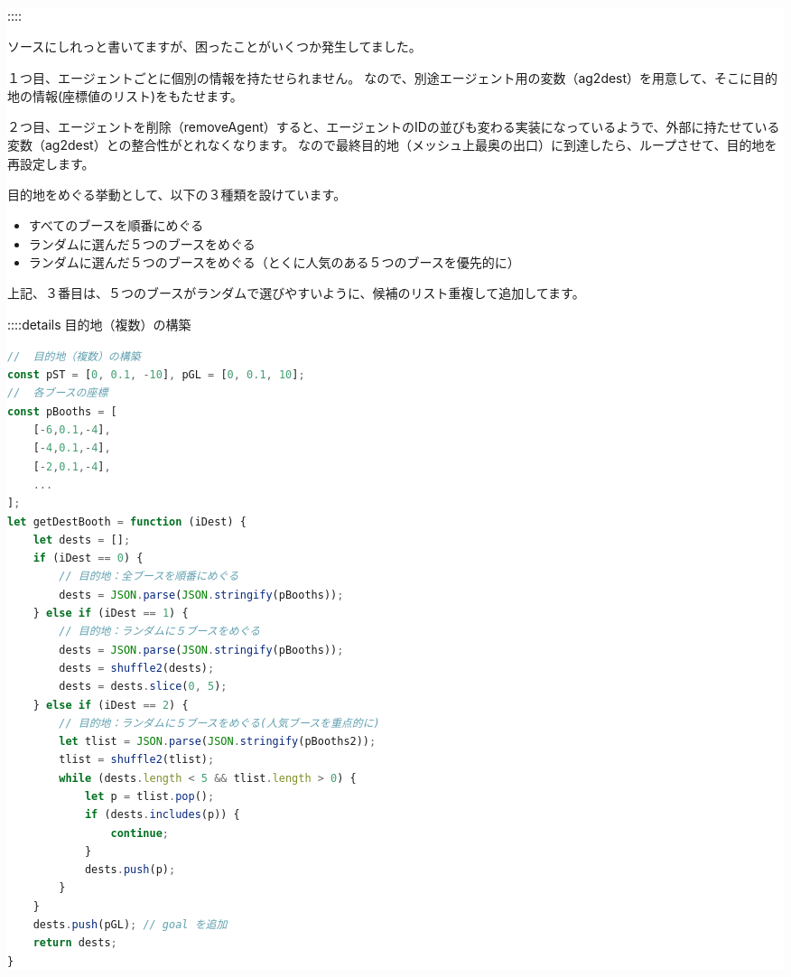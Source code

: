 ::::

ソースにしれっと書いてますが、困ったことがいくつか発生してました。

１つ目、エージェントごとに個別の情報を持たせられません。
なので、別途エージェント用の変数（ag2dest）を用意して、そこに目的地の情報(座標値のリスト)をもたせます。

２つ目、エージェントを削除（removeAgent）すると、エージェントのIDの並びも変わる実装になっているようで、外部に持たせている変数（ag2dest）との整合性がとれなくなります。
なので最終目的地（メッシュ上最奥の出口）に到達したら、ループさせて、目的地を再設定します。

目的地をめぐる挙動として、以下の３種類を設けています。
- すべてのブースを順番にめぐる
- ランダムに選んだ５つのブースをめぐる
- ランダムに選んだ５つのブースをめぐる（とくに人気のある５つのブースを優先的に）

上記、３番目は、５つのブースがランダムで選びやすいように、候補のリスト重複して追加してます。

::::details 目的地（複数）の構築

```js
//  目的地（複数）の構築
const pST = [0, 0.1, -10], pGL = [0, 0.1, 10];
//  各ブースの座標
const pBooths = [
    [-6,0.1,-4],
    [-4,0.1,-4],
    [-2,0.1,-4],
    ... 
];
let getDestBooth = function (iDest) {
    let dests = [];
    if (iDest == 0) {
        // 目的地：全ブースを順番にめぐる
        dests = JSON.parse(JSON.stringify(pBooths));
    } else if (iDest == 1) {
        // 目的地：ランダムに５ブースをめぐる
        dests = JSON.parse(JSON.stringify(pBooths));
        dests = shuffle2(dests);
        dests = dests.slice(0, 5);
    } else if (iDest == 2) {
        // 目的地：ランダムに５ブースをめぐる(人気ブースを重点的に)
        let tlist = JSON.parse(JSON.stringify(pBooths2));
        tlist = shuffle2(tlist);
        while (dests.length < 5 && tlist.length > 0) {
            let p = tlist.pop();
            if (dests.includes(p)) {
                continue;
            }
            dests.push(p);
        }
    }
    dests.push(pGL); // goal を追加
    return dests;
}
```
